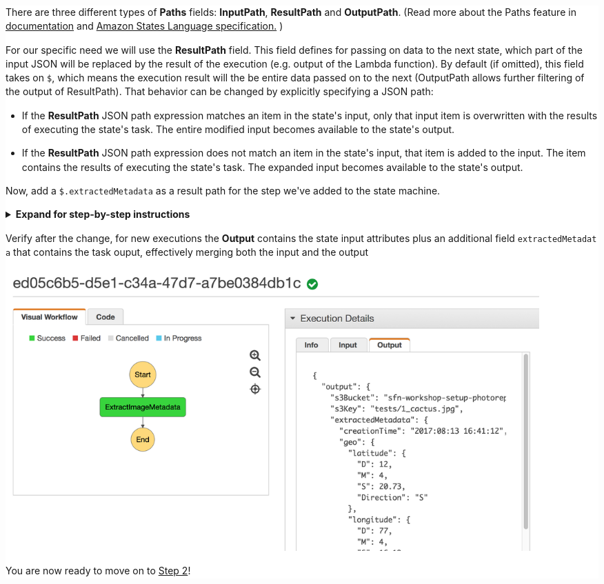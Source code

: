 There are three different types of **Paths** fields: **InputPath**, **ResultPath** and **OutputPath**. (Read more about the Paths feature in [documentation](https://docs.aws.amazon.com/step-functions/latest/dg/awl-ref-paths.html) and [Amazon States Language specification.](https://states-language.net/spec.html#path) ) 

For our specific need we will use the **ResultPath** field. This field defines for passing on data to the next state, which part of the input JSON will be replaced by the result of the execution (e.g. output of the Lambda function). By default (if omitted), this field takes on `$`, which means the execution result will the be entire data passed on to the next (OutputPath allows further filtering of the output of ResultPath). That behavior can be changed by explicitly specifying a JSON path: 
 
- If the **ResultPath** JSON path expression matches an item in the state's input, only that input item is overwritten with the results of executing the state's task. The entire modified input becomes available to the state's output.

- If the **ResultPath** JSON path expression does not match an item in the state's input, that item is added to the input. The item contains the results of executing the state's task. The expanded input becomes available to the state's output.

Now, add a `$.extractedMetadata` as a result path for the step we've added to the state machine.	 

<details><summary><strong> Expand for step-by-step instructions</strong></summary></details>

Verify after the change, for new executions the **Output** contains the state input attributes plus an additional field `extractedMetadata` that contains the task ouput, effectively merging both the input and the output

<img src="images/1d-output-w-resultpath.png" width="90%">

You are now ready to move on to [Step 2](step-2.md)!
